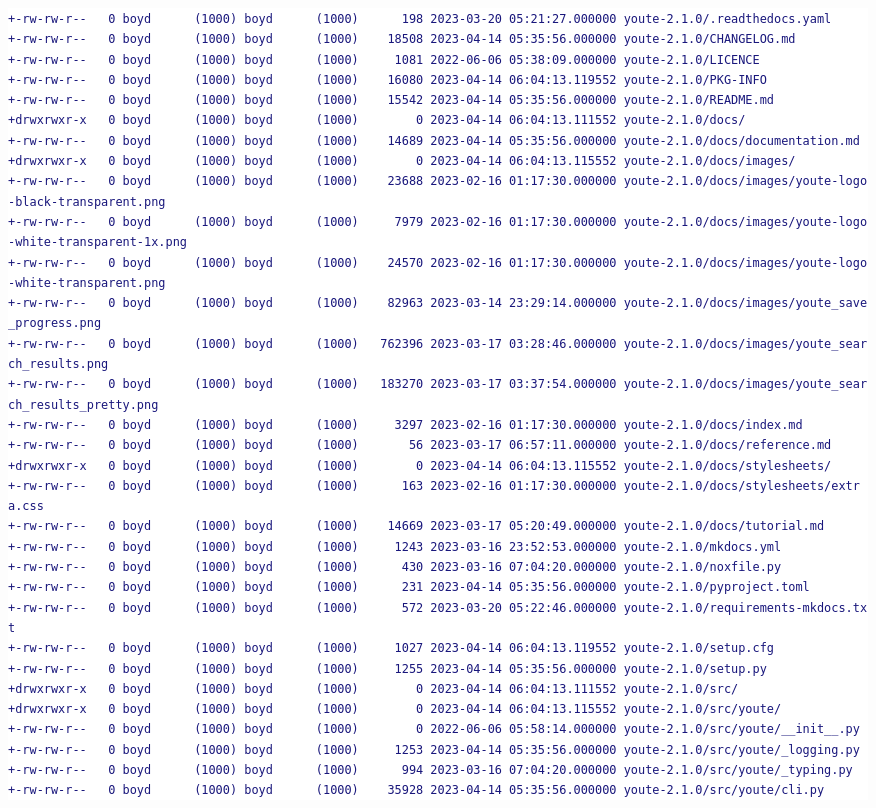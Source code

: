 ```diff
+-rw-rw-r--   0 boyd      (1000) boyd      (1000)      198 2023-03-20 05:21:27.000000 youte-2.1.0/.readthedocs.yaml
+-rw-rw-r--   0 boyd      (1000) boyd      (1000)    18508 2023-04-14 05:35:56.000000 youte-2.1.0/CHANGELOG.md
+-rw-rw-r--   0 boyd      (1000) boyd      (1000)     1081 2022-06-06 05:38:09.000000 youte-2.1.0/LICENCE
+-rw-rw-r--   0 boyd      (1000) boyd      (1000)    16080 2023-04-14 06:04:13.119552 youte-2.1.0/PKG-INFO
+-rw-rw-r--   0 boyd      (1000) boyd      (1000)    15542 2023-04-14 05:35:56.000000 youte-2.1.0/README.md
+drwxrwxr-x   0 boyd      (1000) boyd      (1000)        0 2023-04-14 06:04:13.111552 youte-2.1.0/docs/
+-rw-rw-r--   0 boyd      (1000) boyd      (1000)    14689 2023-04-14 05:35:56.000000 youte-2.1.0/docs/documentation.md
+drwxrwxr-x   0 boyd      (1000) boyd      (1000)        0 2023-04-14 06:04:13.115552 youte-2.1.0/docs/images/
+-rw-rw-r--   0 boyd      (1000) boyd      (1000)    23688 2023-02-16 01:17:30.000000 youte-2.1.0/docs/images/youte-logo-black-transparent.png
+-rw-rw-r--   0 boyd      (1000) boyd      (1000)     7979 2023-02-16 01:17:30.000000 youte-2.1.0/docs/images/youte-logo-white-transparent-1x.png
+-rw-rw-r--   0 boyd      (1000) boyd      (1000)    24570 2023-02-16 01:17:30.000000 youte-2.1.0/docs/images/youte-logo-white-transparent.png
+-rw-rw-r--   0 boyd      (1000) boyd      (1000)    82963 2023-03-14 23:29:14.000000 youte-2.1.0/docs/images/youte_save_progress.png
+-rw-rw-r--   0 boyd      (1000) boyd      (1000)   762396 2023-03-17 03:28:46.000000 youte-2.1.0/docs/images/youte_search_results.png
+-rw-rw-r--   0 boyd      (1000) boyd      (1000)   183270 2023-03-17 03:37:54.000000 youte-2.1.0/docs/images/youte_search_results_pretty.png
+-rw-rw-r--   0 boyd      (1000) boyd      (1000)     3297 2023-02-16 01:17:30.000000 youte-2.1.0/docs/index.md
+-rw-rw-r--   0 boyd      (1000) boyd      (1000)       56 2023-03-17 06:57:11.000000 youte-2.1.0/docs/reference.md
+drwxrwxr-x   0 boyd      (1000) boyd      (1000)        0 2023-04-14 06:04:13.115552 youte-2.1.0/docs/stylesheets/
+-rw-rw-r--   0 boyd      (1000) boyd      (1000)      163 2023-02-16 01:17:30.000000 youte-2.1.0/docs/stylesheets/extra.css
+-rw-rw-r--   0 boyd      (1000) boyd      (1000)    14669 2023-03-17 05:20:49.000000 youte-2.1.0/docs/tutorial.md
+-rw-rw-r--   0 boyd      (1000) boyd      (1000)     1243 2023-03-16 23:52:53.000000 youte-2.1.0/mkdocs.yml
+-rw-rw-r--   0 boyd      (1000) boyd      (1000)      430 2023-03-16 07:04:20.000000 youte-2.1.0/noxfile.py
+-rw-rw-r--   0 boyd      (1000) boyd      (1000)      231 2023-04-14 05:35:56.000000 youte-2.1.0/pyproject.toml
+-rw-rw-r--   0 boyd      (1000) boyd      (1000)      572 2023-03-20 05:22:46.000000 youte-2.1.0/requirements-mkdocs.txt
+-rw-rw-r--   0 boyd      (1000) boyd      (1000)     1027 2023-04-14 06:04:13.119552 youte-2.1.0/setup.cfg
+-rw-rw-r--   0 boyd      (1000) boyd      (1000)     1255 2023-04-14 05:35:56.000000 youte-2.1.0/setup.py
+drwxrwxr-x   0 boyd      (1000) boyd      (1000)        0 2023-04-14 06:04:13.111552 youte-2.1.0/src/
+drwxrwxr-x   0 boyd      (1000) boyd      (1000)        0 2023-04-14 06:04:13.115552 youte-2.1.0/src/youte/
+-rw-rw-r--   0 boyd      (1000) boyd      (1000)        0 2022-06-06 05:58:14.000000 youte-2.1.0/src/youte/__init__.py
+-rw-rw-r--   0 boyd      (1000) boyd      (1000)     1253 2023-04-14 05:35:56.000000 youte-2.1.0/src/youte/_logging.py
+-rw-rw-r--   0 boyd      (1000) boyd      (1000)      994 2023-03-16 07:04:20.000000 youte-2.1.0/src/youte/_typing.py
+-rw-rw-r--   0 boyd      (1000) boyd      (1000)    35928 2023-04-14 05:35:56.000000 youte-2.1.0/src/youte/cli.py
```